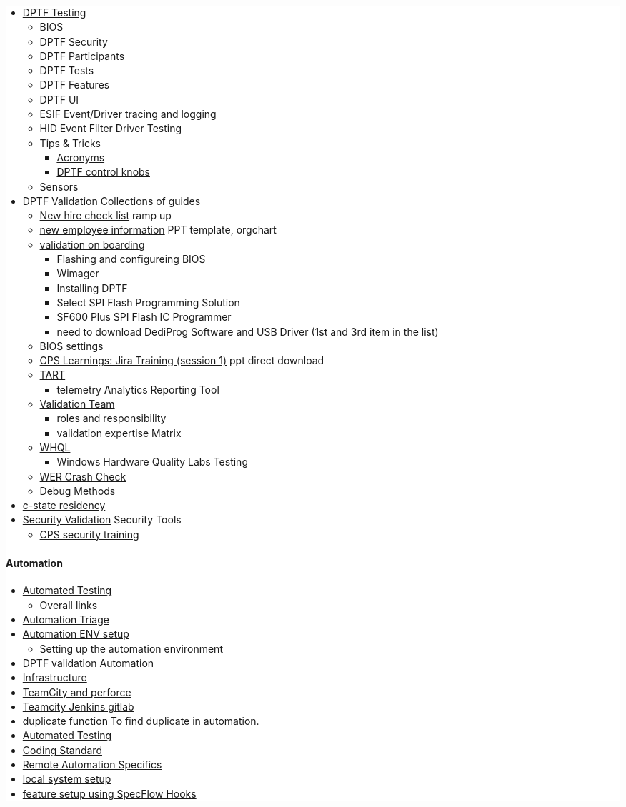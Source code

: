 - [DPTF Testing](https://wiki.ith.intel.com/display/DPTF/DPTF+Testing)  
    - BIOS
    - DPTF Security
    - DPTF Participants
    - DPTF Tests
    - DPTF Features
    - DPTF UI
    - ESIF Event/Driver tracing and logging
    - HID Event Filter Driver Testing
    - Tips & Tricks 
      - [Acronyms](https://wiki.ith.intel.com/display/DPTF/DPTF+Acronyms)  
      - [DPTF control knobs](https://wiki.ith.intel.com/pages/viewpage.action?pageId=634127056)  
    - Sensors
- [DPTF Validation](https://wiki.ith.intel.com/display/DPTF/Validation)  Collections of guides
  - [New hire check list](https://wiki.ith.intel.com/display/DPTF/New+Hire+Checklist)  ramp up
  - [new employee information](https://wiki.ith.intel.com/display/DPTF/Employee+Checklist)  PPT template, orgchart
  - [validation on boarding](https://wiki.ith.intel.com/display/DPTF/Dynamic+Tuning+%28DPTF%29+On-Boarding)  
    - Flashing and configureing BIOS
    - Wimager
    - Installing DPTF
    - Select SPI Flash Programming Solution
    - SF600 Plus SPI Flash IC Programmer 
    - need to download DediProg Software and USB Driver  (1st and 3rd item in the list) 
  - [BIOS settings](https://wiki.ith.intel.com/display/DPTF/BIOS+-+DPTF+related+settings)  
  - [CPS Learnings: Jira Training (session 1)](https://wiki.ith.intel.com/download/attachments/1259099934/Session1-Test%20Management_rev1.pptx?api=v2)  ppt direct download
  - [TART](https://wiki.ith.intel.com/display/DPTF/TART+-+Telemetry+Analytics+Reporting+Tool)  
     - telemetry Analytics Reporting Tool
  - [Validation Team](https://wiki.ith.intel.com/display/DPTF/Validation+Team)  
    - roles and responsibility
    - validation expertise Matrix
  - [WHQL](https://wiki.ith.intel.com/display/DPTF/WHQL+-+Windows+Hardware+Quality+Labs+testing)  
    - Windows Hardware Quality Labs Testing
  - [WER Crash Check](https://wiki.ith.intel.com/display/DPTF/WER+Crash+Check)  
  - [Debug Methods](https://wiki.ith.intel.com/display/DPTF/Debug+methods)  
- [c-state residency](https://wiki.ith.intel.com/pages/viewpage.action?pageId=1032233500)  
- [Security Validation](https://wiki.ith.intel.com/pages/viewpage.action?pageId=1080562241)  Security Tools
  - [CPS security training](https://wiki.ith.intel.com/x/THR4RQ)  

#### Automation 
- [Automated Testing](https://wiki.ith.intel.com/display/DPTF/Automated+Testing)  
  - Overall links
- [Automation Triage](https://wiki.ith.intel.com/display/DPTF/Automation+Triage)  
- [Automation ENV setup](https://wiki.ith.intel.com/display/DPTF/New+Automation+Developer+Environment+Setup)  
  - Setting up the automation environment  
- [DPTF validation Automation](https://wiki.ith.intel.com/display/DPTF/Introduction+to+DPTF+Validation+Automation)  
- [Infrastructure](https://wiki.ith.intel.com/display/DPTF/DPTF+Validation+Automation+Infrastructure+Introduction)  
- [TeamCity and perforce](https://wiki.ith.intel.com/display/DPTF/TeamCity+and+Perforce+Process)  
- [Teamcity Jenkins gitlab](https://wiki.ith.intel.com/display/DPTF/TeamCity%2C+Jenkins%2C+and+GitLab+Process)  
- [duplicate function](http://10.23.244.154:5000/)  To find duplicate in automation. 
- [Automated Testing](https://wiki.ith.intel.com/display/DPTF/Automated+Testing)  
- [Coding Standard](https://wiki.ith.intel.com/display/DPTF/Automation+Coding+Standards)  
- [Remote Automation Specifics](https://wiki.ith.intel.com/display/DPTF/Remote+Automation+Specifics)  
- [local system setup](https://wiki.ith.intel.com/pages/viewpage.action?pageId=742230898)  
- [feature setup using SpecFlow Hooks](https://wiki.ith.intel.com/display/DPTF/Feature+Setup+Using+SpecFlow+Hooks)  